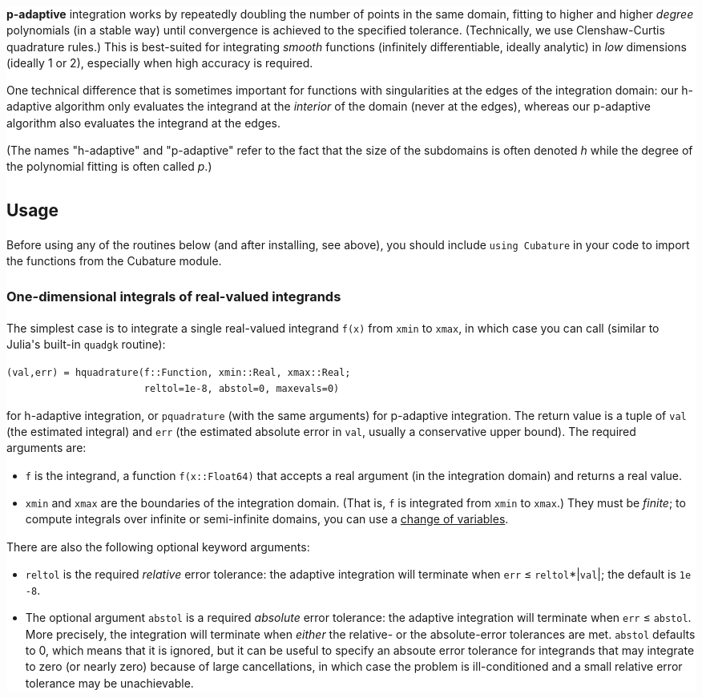 **p-adaptive** integration works by repeatedly doubling the number of
points in the same domain, fitting to higher and higher *degree*
polynomials (in a stable way) until convergence is achieved to the
specified tolerance.  (Technically, we use Clenshaw-Curtis
quadrature rules.)  This is best-suited for integrating *smooth* functions
(infinitely differentiable, ideally analytic) in *low* dimensions
(ideally 1 or 2), especially when high accuracy is required.

One technical difference that is sometimes important for functions
with singularities at the edges of the integration domain: our
h-adaptive algorithm only evaluates the integrand at the *interior* of
the domain (never at the edges), whereas our p-adaptive algorithm also
evaluates the integrand at the edges.

(The names "h-adaptive" and "p-adaptive" refer to the fact that the
size of the subdomains is often denoted *h* while the degree of the
polynomial fitting is often called *p*.)

## Usage

Before using any of the routines below (and after installing, see above),
you should include `using Cubature` in your code to import the functions
from the Cubature module.

### One-dimensional integrals of real-valued integrands

The simplest case is to integrate a single real-valued integrand `f(x)`
from `xmin` to `xmax`, in which case you can call (similar to
Julia's built-in `quadgk` routine):

    (val,err) = hquadrature(f::Function, xmin::Real, xmax::Real;
                            reltol=1e-8, abstol=0, maxevals=0)

for h-adaptive integration, or `pquadrature` (with the same arguments)
for p-adaptive integration.  The return value is a tuple of `val` (the
estimated integral) and `err` (the estimated absolute error in `val`,
usually a conservative upper bound).  The required arguments are:

* `f` is the integrand, a function `f(x::Float64)` that accepts a real
  argument (in the integration domain) and returns a real value.

* `xmin` and `xmax` are the boundaries of the integration domain.  (That is,
  `f` is integrated from `xmin` to `xmax`.)  They must be *finite*; to
  compute integrals over infinite or semi-infinite domains, you can use
  a [change of variables](https://github.com/stevengj/cubature/blob/master/README.md#infinite-intervals).

There are also the following optional keyword arguments:

* `reltol` is the required *relative* error tolerance: the adaptive
  integration will terminate when `err` &le; `reltol`*|`val`|; the
  default is `1e-8`.

* The optional argument `abstol` is a required *absolute* error
  tolerance: the adaptive integration will terminate when `err` &le;
  `abstol`.  More precisely, the integration will terminate when
  *either* the relative- or the absolute-error tolerances are met.
  `abstol` defaults to 0, which means that it is ignored, but it
  can be useful to specify an absoute error tolerance for integrands
  that may integrate to zero (or nearly zero) because of large
  cancellations, in which case the problem is ill-conditioned and a
  small relative error tolerance may be unachievable.
